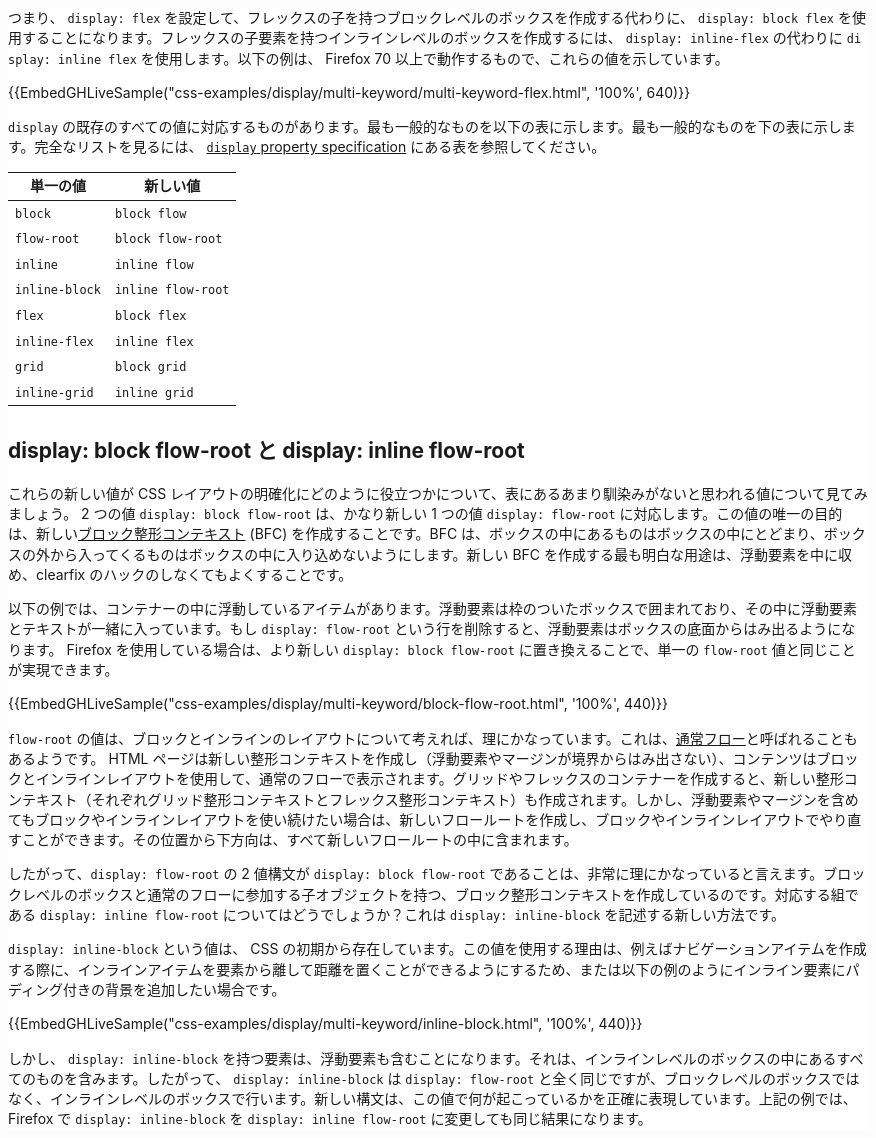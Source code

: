 つまり、 `display: flex` を設定して、フレックスの子を持つブロックレベルのボックスを作成する代わりに、 `display: block flex` を使用することになります。フレックスの子要素を持つインラインレベルのボックスを作成するには、 `display: inline-flex` の代わりに `display: inline flex` を使用します。以下の例は、 Firefox 70 以上で動作するもので、これらの値を示しています。

{{EmbedGHLiveSample("css-examples/display/multi-keyword/multi-keyword-flex.html", '100%', 640)}}

`display` の既存のすべての値に対応するものがあります。最も一般的なものを以下の表に示します。最も一般的なものを下の表に示します。完全なリストを見るには、 [`display` property specification](https://drafts.csswg.org/css-display/#display-value-summary) にある表を参照してください。

| 単一の値       | 新しい値           |
| -------------- | ------------------ |
| `block`        | `block flow`       |
| `flow-root`    | `block flow-root`  |
| `inline`       | `inline flow`      |
| `inline-block` | `inline flow-root` |
| `flex`         | `block flex`       |
| `inline-flex`  | `inline flex`      |
| `grid`         | `block grid`       |
| `inline-grid`  | `inline grid`      |

## display: block flow-root と display: inline flow-root

これらの新しい値が CSS レイアウトの明確化にどのように役立つかについて、表にあるあまり馴染みがないと思われる値について見てみましょう。 2 つの値 `display: block flow-root` は、かなり新しい 1 つの値 `display: flow-root` に対応します。この値の唯一の目的は、新しい[ブロック整形コンテキスト](/ja/docs/Web/Guide/CSS/Block_formatting_context) (BFC) を作成することです。BFC は、ボックスの中にあるものはボックスの中にとどまり、ボックスの外から入ってくるものはボックスの中に入り込めないようにします。新しい BFC を作成する最も明白な用途は、浮動要素を中に収め、clearfix のハックのしなくてもよくすることです。

以下の例では、コンテナーの中に浮動しているアイテムがあります。浮動要素は枠のついたボックスで囲まれており、その中に浮動要素とテキストが一緒に入っています。もし `display: flow-root` という行を削除すると、浮動要素はボックスの底面からはみ出るようになります。 Firefox を使用している場合は、より新しい `display: block flow-root` に置き換えることで、単一の `flow-root` 値と同じことが実現できます。

{{EmbedGHLiveSample("css-examples/display/multi-keyword/block-flow-root.html", '100%', 440)}}

`flow-root` の値は、ブロックとインラインのレイアウトについて考えれば、理にかなっています。これは、[通常フロー](/ja/docs/Learn/CSS/CSS_layout/Normal_Flow)と呼ばれることもあるようです。 HTML ページは新しい整形コンテキストを作成し（浮動要素やマージンが境界からはみ出さない）、コンテンツはブロックとインラインレイアウトを使用して、通常のフローで表示されます。グリッドやフレックスのコンテナーを作成すると、新しい整形コンテキスト（それぞれグリッド整形コンテキストとフレックス整形コンテキスト）も作成されます。しかし、浮動要素やマージンを含めてもブロックやインラインレイアウトを使い続けたい場合は、新しいフロールートを作成し、ブロックやインラインレイアウトでやり直すことができます。その位置から下方向は、すべて新しいフロールートの中に含まれます。

したがって、`display: flow-root` の 2 値構文が `display: block flow-root` であることは、非常に理にかなっていると言えます。ブロックレベルのボックスと通常のフローに参加する子オブジェクトを持つ、ブロック整形コンテキストを作成しているのです。対応する組である `display: inline flow-root` についてはどうでしょうか？これは `display: inline-block` を記述する新しい方法です。

`display: inline-block` という値は、 CSS の初期から存在しています。この値を使用する理由は、例えばナビゲーションアイテムを作成する際に、インラインアイテムを要素から離して距離を置くことができるようにするため、または以下の例のようにインライン要素にパディング付きの背景を追加したい場合です。

{{EmbedGHLiveSample("css-examples/display/multi-keyword/inline-block.html", '100%', 440)}}

しかし、 `display: inline-block` を持つ要素は、浮動要素も含むことになります。それは、インラインレベルのボックスの中にあるすべてのものを含みます。したがって、 `display: inline-block` は `display: flow-root` と全く同じですが、ブロックレベルのボックスではなく、インラインレベルのボックスで行います。新しい構文は、この値で何が起こっているかを正確に表現しています。上記の例では、 Firefox で `display: inline-block` を `display: inline flow-root` に変更しても同じ結果になります。
